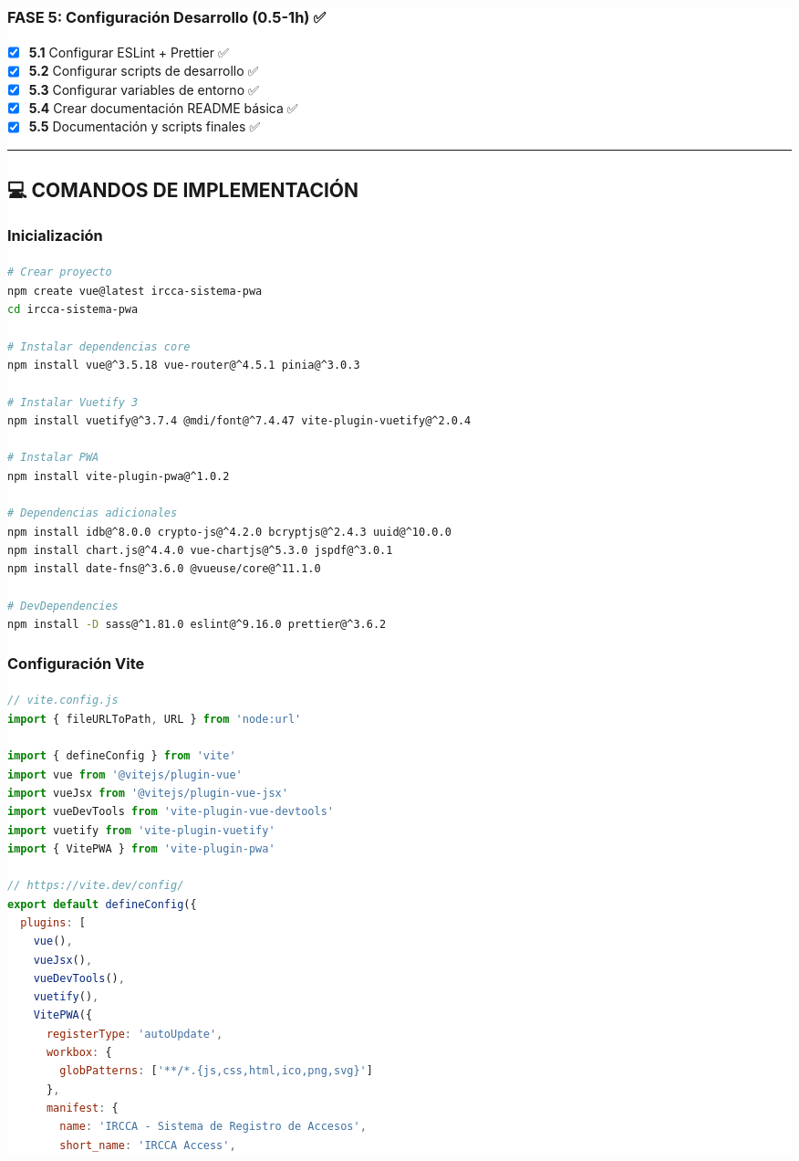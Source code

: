 ### FASE 5: Configuración Desarrollo (0.5-1h) ✅
- [x] **5.1** Configurar ESLint + Prettier ✅
- [x] **5.2** Configurar scripts de desarrollo ✅
- [x] **5.3** Configurar variables de entorno ✅
- [x] **5.4** Crear documentación README básica ✅
- [x] **5.5** Documentación y scripts finales ✅

---

## 💻 COMANDOS DE IMPLEMENTACIÓN

### Inicialización
```bash
# Crear proyecto
npm create vue@latest ircca-sistema-pwa
cd ircca-sistema-pwa

# Instalar dependencias core
npm install vue@^3.5.18 vue-router@^4.5.1 pinia@^3.0.3

# Instalar Vuetify 3
npm install vuetify@^3.7.4 @mdi/font@^7.4.47 vite-plugin-vuetify@^2.0.4

# Instalar PWA
npm install vite-plugin-pwa@^1.0.2

# Dependencias adicionales
npm install idb@^8.0.0 crypto-js@^4.2.0 bcryptjs@^2.4.3 uuid@^10.0.0
npm install chart.js@^4.4.0 vue-chartjs@^5.3.0 jspdf@^3.0.1
npm install date-fns@^3.6.0 @vueuse/core@^11.1.0

# DevDependencies
npm install -D sass@^1.81.0 eslint@^9.16.0 prettier@^3.6.2
```

### Configuración Vite
```javascript
// vite.config.js
import { fileURLToPath, URL } from 'node:url'

import { defineConfig } from 'vite'
import vue from '@vitejs/plugin-vue'
import vueJsx from '@vitejs/plugin-vue-jsx'
import vueDevTools from 'vite-plugin-vue-devtools'
import vuetify from 'vite-plugin-vuetify'
import { VitePWA } from 'vite-plugin-pwa'

// https://vite.dev/config/
export default defineConfig({
  plugins: [
    vue(),
    vueJsx(),
    vueDevTools(),
    vuetify(),
    VitePWA({
      registerType: 'autoUpdate',
      workbox: {
        globPatterns: ['**/*.{js,css,html,ico,png,svg}']
      },
      manifest: {
        name: 'IRCCA - Sistema de Registro de Accesos',
        short_name: 'IRCCA Access',
```